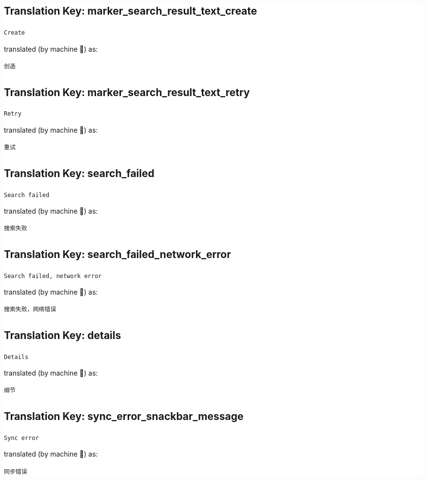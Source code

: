 
## Translation Key: marker_search_result_text_create
```
Create
```
translated (by machine 🤖) as:
```
创造
```


## Translation Key: marker_search_result_text_retry
```
Retry
```
translated (by machine 🤖) as:
```
重试
```


## Translation Key: search_failed
```
Search failed
```
translated (by machine 🤖) as:
```
搜索失败
```


## Translation Key: search_failed_network_error
```
Search failed, network error
```
translated (by machine 🤖) as:
```
搜索失败，网络错误
```


## Translation Key: details
```
Details
```
translated (by machine 🤖) as:
```
细节
```


## Translation Key: sync_error_snackbar_message
```
Sync error
```
translated (by machine 🤖) as:
```
同步错误
```
